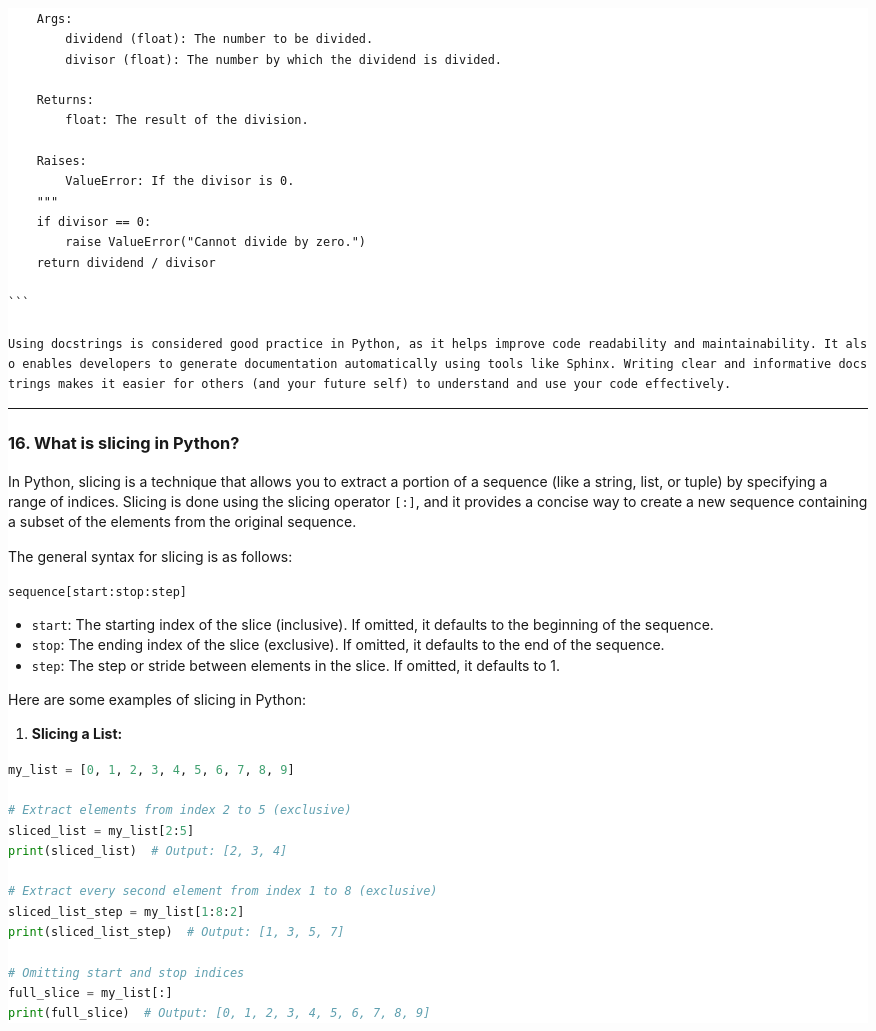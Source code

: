         Args:
            dividend (float): The number to be divided.
            divisor (float): The number by which the dividend is divided.

        Returns:
            float: The result of the division.

        Raises:
            ValueError: If the divisor is 0.
        """
        if divisor == 0:
            raise ValueError("Cannot divide by zero.")
        return dividend / divisor

    ```

    Using docstrings is considered good practice in Python, as it helps improve code readability and maintainability. It also enables developers to generate documentation automatically using tools like Sphinx. Writing clear and informative docstrings makes it easier for others (and your future self) to understand and use your code effectively.   

---   

### 16. What is slicing in Python?

In Python, slicing is a technique that allows you to extract a portion of a sequence (like a string, list, or tuple) by specifying a range of indices. Slicing is done using the slicing operator `[:]`, and it provides a concise way to create a new sequence containing a subset of the elements from the original sequence.

The general syntax for slicing is as follows:  

```
sequence[start:stop:step]

```

- `start`: The starting index of the slice (inclusive). If omitted, it defaults to the beginning of the sequence.   
- `stop`: The ending index of the slice (exclusive). If omitted, it defaults to the end of the sequence.   
- `step`: The step or stride between elements in the slice. If omitted, it defaults to 1.   
   
Here are some examples of slicing in Python:

1. **Slicing a List:**   
   
```python linenums="1" title="example.py"
my_list = [0, 1, 2, 3, 4, 5, 6, 7, 8, 9]

# Extract elements from index 2 to 5 (exclusive)
sliced_list = my_list[2:5]
print(sliced_list)  # Output: [2, 3, 4]

# Extract every second element from index 1 to 8 (exclusive)
sliced_list_step = my_list[1:8:2]
print(sliced_list_step)  # Output: [1, 3, 5, 7]

# Omitting start and stop indices
full_slice = my_list[:]
print(full_slice)  # Output: [0, 1, 2, 3, 4, 5, 6, 7, 8, 9]


```

